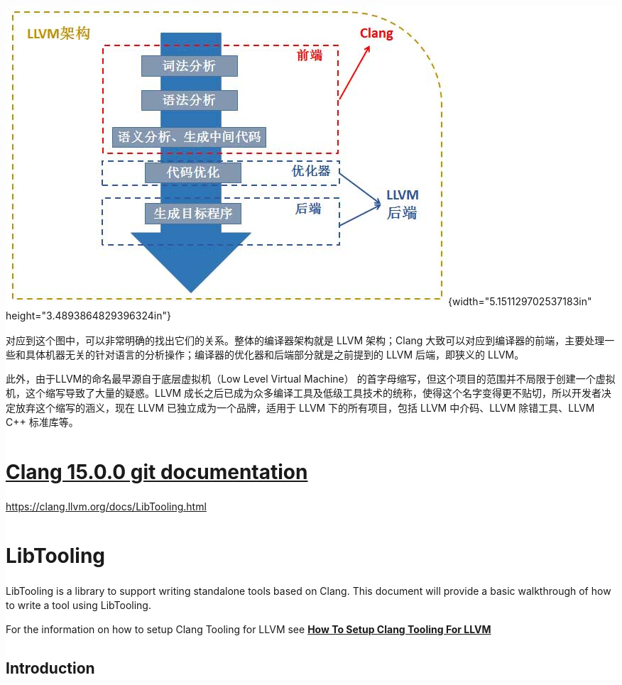 ![Clang LLVM](./media/image1.jpeg){width="5.151129702537183in"
height="3.4893864829396324in"}

对应到这个图中，可以非常明确的找出它们的关系。整体的编译器架构就是 LLVM
架构；Clang
大致可以对应到编译器的前端，主要处理一些和具体机器无关的针对语言的分析操作；编译器的优化器和后端部分就是之前提到的
LLVM 后端，即狭义的 LLVM。

此外，由于LLVM的命名最早源自于底层虚拟机（Low Level Virtual Machine）
的首字母缩写，但这个项目的范围并不局限于创建一个虚拟机，这个缩写导致了大量的疑惑。LLVM
成长之后已成为众多编译工具及低级工具技术的统称，使得这个名字变得更不贴切，所以开发者决定放弃这个缩写的涵义，现在
LLVM 已独立成为一个品牌，适用于 LLVM 下的所有项目，包括 LLVM
中介码、LLVM 除错工具、LLVM C++ 标准库等。

# [Clang 15.0.0 git documentation](https://clang.llvm.org/docs/index.html)

https://clang.llvm.org/docs/LibTooling.html

# LibTooling

LibTooling is a library to support writing standalone tools based on
Clang. This document will provide a basic walkthrough of how to write a
tool using LibTooling.

For the information on how to setup Clang Tooling for LLVM see [**How To
Setup Clang Tooling For
LLVM**](https://clang.llvm.org/docs/HowToSetupToolingForLLVM.html)

## Introduction
